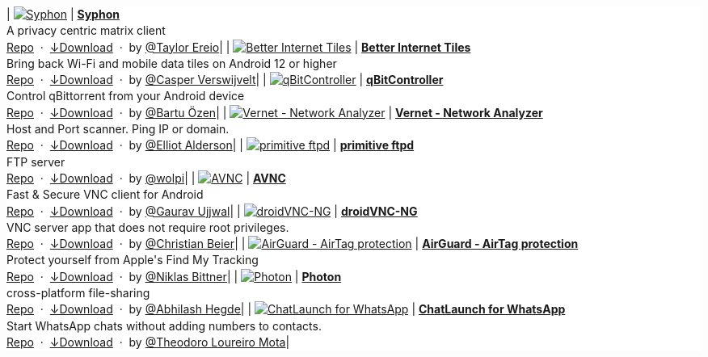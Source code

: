 | <a href="https://www.openapk.net/syphon/org.tether.tether/"><img src="https://www.openapk.net/images/icons/icon_8JBV0Zc57RF45NeIOsjRkf2ui7ZKklBgG3Ue30aMj_s=.png" height="48" width="48" alt="Syphon"></a> | <a href="https://www.openapk.net/syphon/org.tether.tether/"><b>Syphon</b></a><br/>A privacy centric matrix client<br/><a href="https://github.com/syphon-org/syphon">Repo</a> &nbsp;&middot;&nbsp; <a href="https://github.com/syphon-org/syphon/releases">↓Download</a> &nbsp;&middot;&nbsp; by <a href="https://github.com/syphon-org">@Taylor Ereio</a>|
| <a href="https://www.openapk.net/better-internet-tiles/be.casperverswijvelt.unifiedinternetqs/"><img src="https://www.openapk.net/images/icons/better-internet-tiles-apk-for-android.png" height="48" width="48" alt="Better Internet Tiles"></a> | <a href="https://www.openapk.net/better-internet-tiles/be.casperverswijvelt.unifiedinternetqs/"><b>Better Internet Tiles</b></a><br/>Bring back Wi-Fi and mobile data tiles on Android 12 or higher<br/><a href="https://github.com/CasperVerswijvelt/Better-Internet-Tiles">Repo</a> &nbsp;&middot;&nbsp; <a href="https://github.com/CasperVerswijvelt/Better-Internet-Tiles/releases">↓Download</a> &nbsp;&middot;&nbsp; by <a href="https://github.com/CasperVerswijvelt">@Casper Verswijvelt</a>|
| <a href="https://www.openapk.net/qbitcontroller/dev.bartuzen.qbitcontroller/"><img src="https://www.openapk.net/images/icons/qbitcontroller-apk-for-android.png" height="48" width="48" alt="qBitController"></a> | <a href="https://www.openapk.net/qbitcontroller/dev.bartuzen.qbitcontroller/"><b>qBitController</b></a><br/>Control qBittorrent from your Android device<br/><a href="https://github.com/Bartuzen/qBitController">Repo</a> &nbsp;&middot;&nbsp; <a href="https://github.com/Bartuzen/qBitController/releases">↓Download</a> &nbsp;&middot;&nbsp; by <a href="https://github.com/Bartuzen">@Bartu Özen</a>|
| <a href="https://www.openapk.net/vernet-network-analyzer/org.fsociety.vernet/"><img src="https://www.openapk.net/images/icons/vernet-network-analyzer-apk-for-android.png" height="48" width="48" alt="Vernet - Network Analyzer"></a> | <a href="https://www.openapk.net/vernet-network-analyzer/org.fsociety.vernet/"><b>Vernet - Network Analyzer</b></a><br/>Host and Port scanner. Ping IP or domain.<br/><a href="https://github.com/osociety/vernet">Repo</a> &nbsp;&middot;&nbsp; <a href="https://github.com/osociety/vernet/releases">↓Download</a> &nbsp;&middot;&nbsp; by <a href="https://github.com/osociety">@Elliot Alderson</a>|
| <a href="https://www.openapk.net/primitive-ftpd/org.primftpd/"><img src="https://www.openapk.net/images/icons/primitive-ftpd-apk-for-android.png" height="48" width="48" alt="primitive ftpd"></a> | <a href="https://www.openapk.net/primitive-ftpd/org.primftpd/"><b>primitive ftpd</b></a><br/>FTP server<br/><a href="https://github.com/wolpi/prim-ftpd">Repo</a> &nbsp;&middot;&nbsp; <a href="https://github.com/wolpi/prim-ftpd/releases">↓Download</a> &nbsp;&middot;&nbsp; by <a href="https://github.com/wolpi">@wolpi</a>|
| <a href="https://www.openapk.net/avnc/com.gaurav.avnc/"><img src="https://www.openapk.net/images/icons/avnc-apk.webp" height="48" width="48" alt="AVNC"></a> | <a href="https://www.openapk.net/avnc/com.gaurav.avnc/"><b>AVNC</b></a><br/>Fast & Secure VNC client for Android<br/><a href="https://github.com/gujjwal00/avnc">Repo</a> &nbsp;&middot;&nbsp; <a href="https://github.com/gujjwal00/avnc/releases">↓Download</a> &nbsp;&middot;&nbsp; by <a href="https://github.com/gujjwal00">@Gaurav Ujjwal</a>|
| <a href="https://www.openapk.net/droidvnc-ng/net.christianbeier.droidvnc_ng/"><img src="https://www.openapk.net/images/icons/droidvnc-ng-apk-for-android.png" height="48" width="48" alt="droidVNC-NG"></a> | <a href="https://www.openapk.net/droidvnc-ng/net.christianbeier.droidvnc_ng/"><b>droidVNC-NG</b></a><br/>VNC server app that does not require root privileges.<br/><a href="https://github.com/bk138/droidVNC-NG">Repo</a> &nbsp;&middot;&nbsp; <a href="https://github.com/bk138/droidVNC-NG/releases">↓Download</a> &nbsp;&middot;&nbsp; by <a href="https://github.com/bk138">@Christian Beier</a>|
| <a href="https://www.openapk.net/airguard-airtag-protection/de.seemoo.at_tracking_detection/"><img src="https://www.openapk.net/images/icons/airguard-airtag-protection-apk-for-android.png" height="48" width="48" alt="AirGuard - AirTag protection"></a> | <a href="https://www.openapk.net/airguard-airtag-protection/de.seemoo.at_tracking_detection/"><b>AirGuard - AirTag protection</b></a><br/>Protect yourself from Apple's Find My Tracking<br/><a href="https://github.com/seemoo-lab/AirGuard">Repo</a> &nbsp;&middot;&nbsp; <a href="https://github.com/seemoo-lab/AirGuard/releases">↓Download</a> &nbsp;&middot;&nbsp; by <a href="https://github.com/seemoo-lab">@Niklas Bittner</a>|
| <a href="https://www.openapk.net/photon/dev.abhi.photon/"><img src="https://www.openapk.net/images/icons/photon-apk-for-android.png" height="48" width="48" alt="Photon"></a> | <a href="https://www.openapk.net/photon/dev.abhi.photon/"><b>Photon</b></a><br/>cross-platform file-sharing<br/><a href="https://github.com/abhi16180/photon">Repo</a> &nbsp;&middot;&nbsp; <a href="https://github.com/abhi16180/photon/releases">↓Download</a> &nbsp;&middot;&nbsp; by <a href="https://github.com/abhi16180">@Abhilash Hegde</a>|
| <a href="https://www.openapk.net/chatlaunch-for-whatsapp/dev.theolm.wwc/"><img src="https://www.openapk.net/images/icons/chatlaunch-for-whatsapp-apk-for-android.png" height="48" width="48" alt="ChatLaunch for WhatsApp"></a> | <a href="https://www.openapk.net/chatlaunch-for-whatsapp/dev.theolm.wwc/"><b>ChatLaunch for WhatsApp</b></a><br/>Start WhatsApp chats without adding numbers to contacts.<br/><a href="https://github.com/theolm/WhatsAppNoContact">Repo</a> &nbsp;&middot;&nbsp; <a href="https://github.com/theolm/WhatsAppNoContact/releases">↓Download</a> &nbsp;&middot;&nbsp; by <a href="https://github.com/theolm">@Theodoro Loureiro Mota</a>|